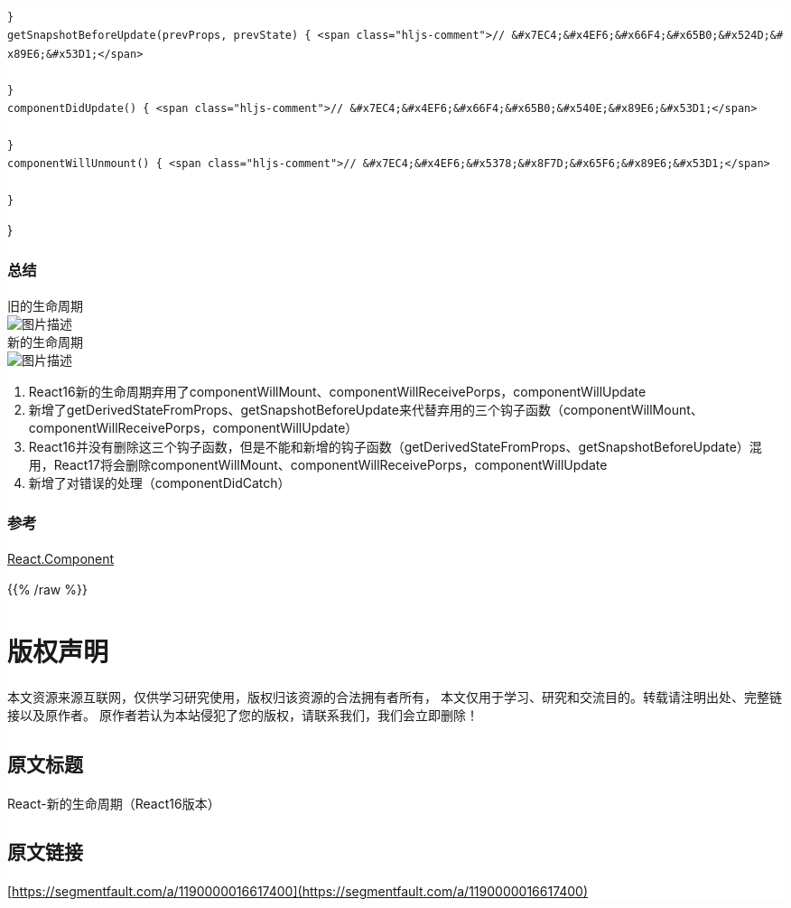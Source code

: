     }
    getSnapshotBeforeUpdate(prevProps, prevState) { <span class="hljs-comment">// &#x7EC4;&#x4EF6;&#x66F4;&#x65B0;&#x524D;&#x89E6;&#x53D1;</span>

    }
    componentDidUpdate() { <span class="hljs-comment">// &#x7EC4;&#x4EF6;&#x66F4;&#x65B0;&#x540E;&#x89E6;&#x53D1;</span>

    }
    componentWillUnmount() { <span class="hljs-comment">// &#x7EC4;&#x4EF6;&#x5378;&#x8F7D;&#x65F6;&#x89E6;&#x53D1;</span>

    }
}</code></pre><h3 id="articleHeader3">&#x603B;&#x7ED3;</h3><p>&#x65E7;&#x7684;&#x751F;&#x547D;&#x5468;&#x671F;<br><span class="img-wrap"><img data-src="/img/bVbhRvE?w=720&amp;h=333" src="https://static.alili.tech/img/bVbhRvE?w=720&amp;h=333" alt="&#x56FE;&#x7247;&#x63CF;&#x8FF0;" title="&#x56FE;&#x7247;&#x63CF;&#x8FF0;" style="cursor:pointer;display:inline"></span><br>&#x65B0;&#x7684;&#x751F;&#x547D;&#x5468;&#x671F;<br><span class="img-wrap"><img data-src="/img/bVbhRvx?w=720&amp;h=394" src="https://static.alili.tech/img/bVbhRvx?w=720&amp;h=394" alt="&#x56FE;&#x7247;&#x63CF;&#x8FF0;" title="&#x56FE;&#x7247;&#x63CF;&#x8FF0;" style="cursor:pointer;display:inline"></span></p><ol><li>React16&#x65B0;&#x7684;&#x751F;&#x547D;&#x5468;&#x671F;&#x5F03;&#x7528;&#x4E86;componentWillMount&#x3001;componentWillReceivePorps&#xFF0C;componentWillUpdate</li><li>&#x65B0;&#x589E;&#x4E86;getDerivedStateFromProps&#x3001;getSnapshotBeforeUpdate&#x6765;&#x4EE3;&#x66FF;&#x5F03;&#x7528;&#x7684;&#x4E09;&#x4E2A;&#x94A9;&#x5B50;&#x51FD;&#x6570;&#xFF08;componentWillMount&#x3001;componentWillReceivePorps&#xFF0C;componentWillUpdate&#xFF09;</li><li>React16&#x5E76;&#x6CA1;&#x6709;&#x5220;&#x9664;&#x8FD9;&#x4E09;&#x4E2A;&#x94A9;&#x5B50;&#x51FD;&#x6570;&#xFF0C;&#x4F46;&#x662F;&#x4E0D;&#x80FD;&#x548C;&#x65B0;&#x589E;&#x7684;&#x94A9;&#x5B50;&#x51FD;&#x6570;&#xFF08;getDerivedStateFromProps&#x3001;getSnapshotBeforeUpdate&#xFF09;&#x6DF7;&#x7528;&#xFF0C;React17&#x5C06;&#x4F1A;&#x5220;&#x9664;componentWillMount&#x3001;componentWillReceivePorps&#xFF0C;componentWillUpdate</li><li>&#x65B0;&#x589E;&#x4E86;&#x5BF9;&#x9519;&#x8BEF;&#x7684;&#x5904;&#x7406;&#xFF08;componentDidCatch&#xFF09;</li></ol><h3 id="articleHeader4">&#x53C2;&#x8003;</h3><p><a href="https://reactjs.org/docs/react-component.html" rel="nofollow noreferrer" target="_blank">React.Component</a></p>
{{% /raw %}}

# 版权声明
本文资源来源互联网，仅供学习研究使用，版权归该资源的合法拥有者所有，
本文仅用于学习、研究和交流目的。转载请注明出处、完整链接以及原作者。
原作者若认为本站侵犯了您的版权，请联系我们，我们会立即删除！

## 原文标题
React-新的生命周期（React16版本）

## 原文链接
[https://segmentfault.com/a/1190000016617400](https://segmentfault.com/a/1190000016617400)

